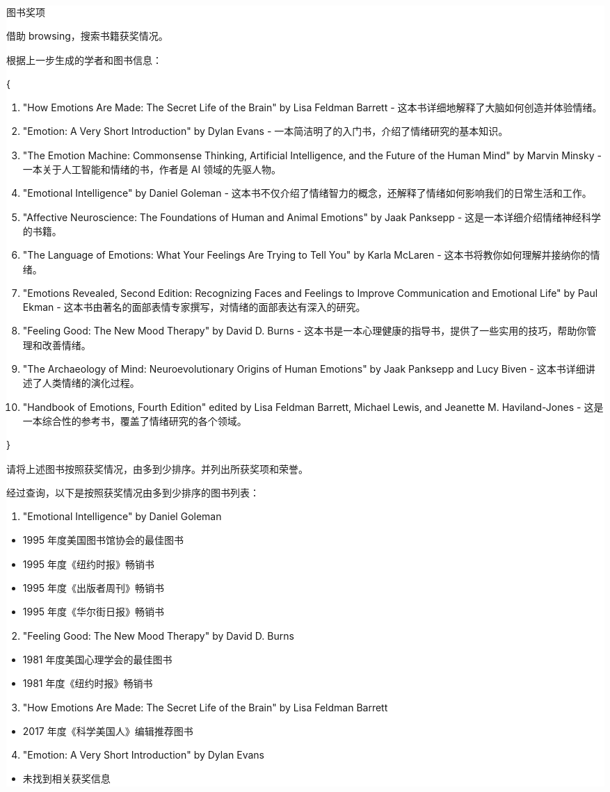 图书奖项

借助 browsing，搜索书籍获奖情况。

根据上一步生成的学者和图书信息：

{

1. "How Emotions Are Made: The Secret Life of the Brain" by Lisa Feldman Barrett - 这本书详细地解释了大脑如何创造并体验情绪。

2. "Emotion: A Very Short Introduction" by Dylan Evans - 一本简洁明了的入门书，介绍了情绪研究的基本知识。

3. "The Emotion Machine: Commonsense Thinking, Artificial Intelligence, and the Future of the Human Mind" by Marvin Minsky - 一本关于人工智能和情绪的书，作者是 AI 领域的先驱人物。

4. "Emotional Intelligence" by Daniel Goleman - 这本书不仅介绍了情绪智力的概念，还解释了情绪如何影响我们的日常生活和工作。

5. "Affective Neuroscience: The Foundations of Human and Animal Emotions" by Jaak Panksepp - 这是一本详细介绍情绪神经科学的书籍。

6. "The Language of Emotions: What Your Feelings Are Trying to Tell You" by Karla McLaren - 这本书将教你如何理解并接纳你的情绪。

7. "Emotions Revealed, Second Edition: Recognizing Faces and Feelings to Improve Communication and Emotional Life" by Paul Ekman - 这本书由著名的面部表情专家撰写，对情绪的面部表达有深入的研究。

8. "Feeling Good: The New Mood Therapy" by David D. Burns - 这本书是一本心理健康的指导书，提供了一些实用的技巧，帮助你管理和改善情绪。

9. "The Archaeology of Mind: Neuroevolutionary Origins of Human Emotions" by Jaak Panksepp and Lucy Biven - 这本书详细讲述了人类情绪的演化过程。

10. "Handbook of Emotions, Fourth Edition" edited by Lisa Feldman Barrett, Michael Lewis, and Jeanette M. Haviland-Jones - 这是一本综合性的参考书，覆盖了情绪研究的各个领域。

}

请将上述图书按照获奖情况，由多到少排序。并列出所获奖项和荣誉。

经过查询，以下是按照获奖情况由多到少排序的图书列表：

1. "Emotional Intelligence" by Daniel Goleman

- 1995 年度美国图书馆协会的最佳图书

- 1995 年度《纽约时报》畅销书

- 1995 年度《出版者周刊》畅销书

- 1995 年度《华尔街日报》畅销书

2. "Feeling Good: The New Mood Therapy" by David D. Burns

- 1981 年度美国心理学会的最佳图书

- 1981 年度《纽约时报》畅销书

3. "How Emotions Are Made: The Secret Life of the Brain" by Lisa Feldman Barrett

- 2017 年度《科学美国人》编辑推荐图书

4. "Emotion: A Very Short Introduction" by Dylan Evans

- 未找到相关获奖信息
